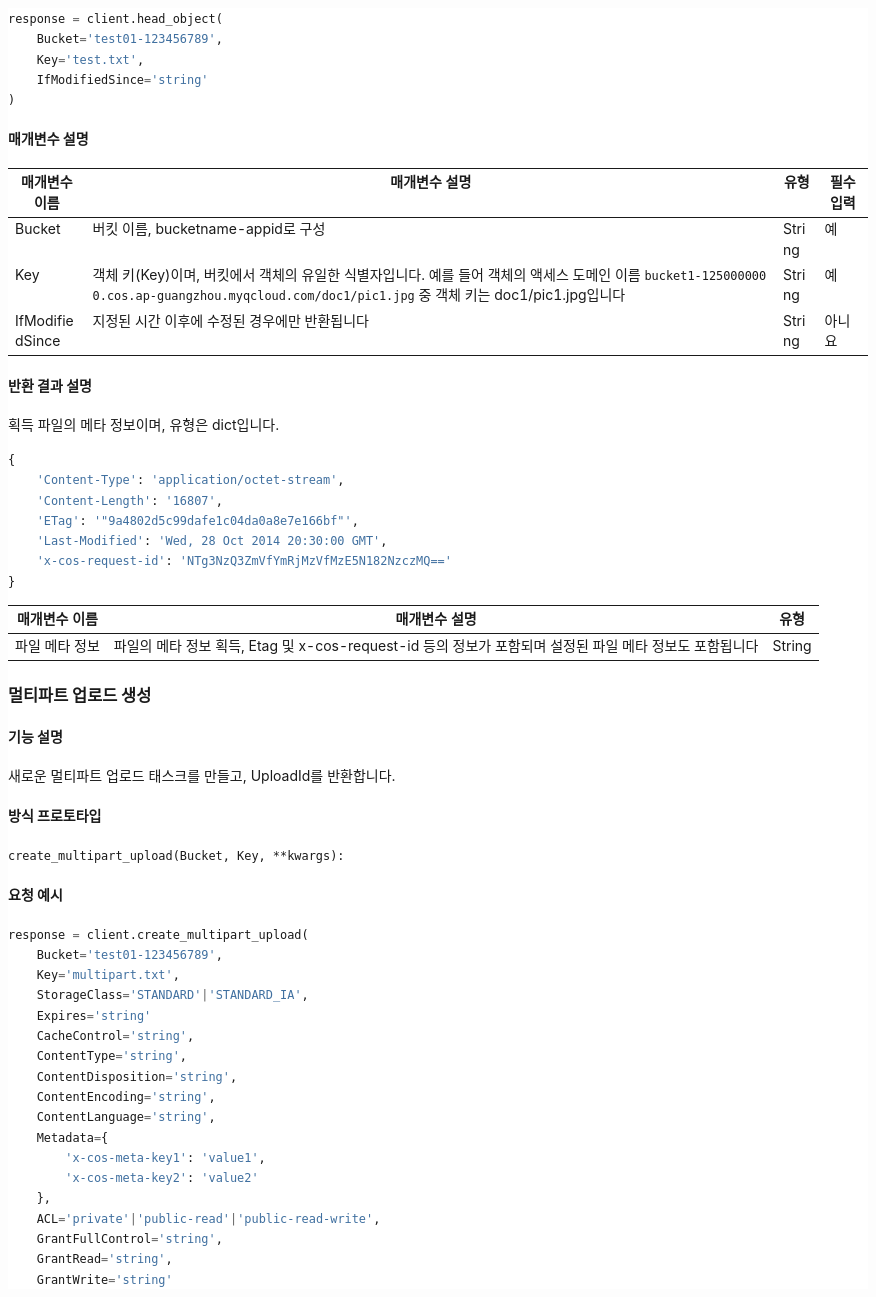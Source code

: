 ```python
response = client.head_object(
    Bucket='test01-123456789',
    Key='test.txt',
    IfModifiedSince='string'
)
```
#### 매개변수 설명

| 매개변수 이름   | 매개변수 설명   | 유형 | 필수 입력 |
| -------------- | -------------- |---------- | ----------- |
  | Bucket   | 버킷 이름, bucketname-appid로 구성  | String  |  예 |
  |  Key  | 객체 키(Key)이며, 버킷에서 객체의 유일한 식별자입니다. 예를 들어 객체의 액세스 도메인 이름 ` bucket1-1250000000.cos.ap-guangzhou.myqcloud.com/doc1/pic1.jpg ` 중 객체 키는 doc1/pic1.jpg입니다 | String | 예 |
  | IfModifiedSince   | 지정된 시간 이후에 수정된 경우에만 반환됩니다 | String  | 아니요 |

#### 반환 결과 설명

획득 파일의 메타 정보이며, 유형은 dict입니다.

```python
{
    'Content-Type': 'application/octet-stream',
    'Content-Length': '16807',
    'ETag': '"9a4802d5c99dafe1c04da0a8e7e166bf"',
    'Last-Modified': 'Wed, 28 Oct 2014 20:30:00 GMT',
    'x-cos-request-id': 'NTg3NzQ3ZmVfYmRjMzVfMzE5N182NzczMQ=='
}
```

| 매개변수 이름   | 매개변수 설명   | 유형 |
| -------------- | -------------- |---------- |
| 파일 메타 정보 |파일의 메타 정보 획득, Etag 및 x-cos-request-id 등의 정보가 포함되며 설정된 파일 메타 정보도 포함됩니다| String|

### 멀티파트 업로드 생성

#### 기능 설명

새로운 멀티파트 업로드 태스크를 만들고, UploadId를 반환합니다.

#### 방식 프로토타입

```
create_multipart_upload(Bucket, Key, **kwargs):
```
#### 요청 예시

```python
response = client.create_multipart_upload(
    Bucket='test01-123456789',
    Key='multipart.txt',
    StorageClass='STANDARD'|'STANDARD_IA',
    Expires='string'
    CacheControl='string',
    ContentType='string',
    ContentDisposition='string',
    ContentEncoding='string',
    ContentLanguage='string',
    Metadata={
        'x-cos-meta-key1': 'value1',
        'x-cos-meta-key2': 'value2'
    },
    ACL='private'|'public-read'|'public-read-write',
    GrantFullControl='string',
    GrantRead='string',
    GrantWrite='string'
```